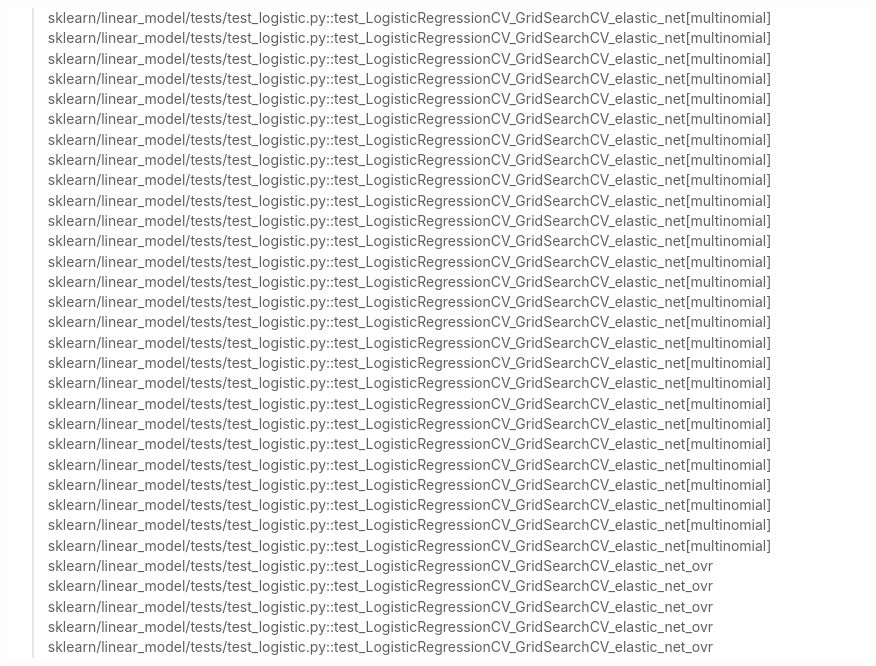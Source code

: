 > sklearn/linear_model/tests/test_logistic.py::test_LogisticRegressionCV_GridSearchCV_elastic_net[multinomial]  
> sklearn/linear_model/tests/test_logistic.py::test_LogisticRegressionCV_GridSearchCV_elastic_net[multinomial]  
> sklearn/linear_model/tests/test_logistic.py::test_LogisticRegressionCV_GridSearchCV_elastic_net[multinomial]  
> sklearn/linear_model/tests/test_logistic.py::test_LogisticRegressionCV_GridSearchCV_elastic_net[multinomial]  
> sklearn/linear_model/tests/test_logistic.py::test_LogisticRegressionCV_GridSearchCV_elastic_net[multinomial]  
> sklearn/linear_model/tests/test_logistic.py::test_LogisticRegressionCV_GridSearchCV_elastic_net[multinomial]  
> sklearn/linear_model/tests/test_logistic.py::test_LogisticRegressionCV_GridSearchCV_elastic_net[multinomial]  
> sklearn/linear_model/tests/test_logistic.py::test_LogisticRegressionCV_GridSearchCV_elastic_net[multinomial]  
> sklearn/linear_model/tests/test_logistic.py::test_LogisticRegressionCV_GridSearchCV_elastic_net[multinomial]  
> sklearn/linear_model/tests/test_logistic.py::test_LogisticRegressionCV_GridSearchCV_elastic_net[multinomial]  
> sklearn/linear_model/tests/test_logistic.py::test_LogisticRegressionCV_GridSearchCV_elastic_net[multinomial]  
> sklearn/linear_model/tests/test_logistic.py::test_LogisticRegressionCV_GridSearchCV_elastic_net[multinomial]  
> sklearn/linear_model/tests/test_logistic.py::test_LogisticRegressionCV_GridSearchCV_elastic_net[multinomial]  
> sklearn/linear_model/tests/test_logistic.py::test_LogisticRegressionCV_GridSearchCV_elastic_net[multinomial]  
> sklearn/linear_model/tests/test_logistic.py::test_LogisticRegressionCV_GridSearchCV_elastic_net[multinomial]  
> sklearn/linear_model/tests/test_logistic.py::test_LogisticRegressionCV_GridSearchCV_elastic_net[multinomial]  
> sklearn/linear_model/tests/test_logistic.py::test_LogisticRegressionCV_GridSearchCV_elastic_net[multinomial]  
> sklearn/linear_model/tests/test_logistic.py::test_LogisticRegressionCV_GridSearchCV_elastic_net[multinomial]  
> sklearn/linear_model/tests/test_logistic.py::test_LogisticRegressionCV_GridSearchCV_elastic_net[multinomial]  
> sklearn/linear_model/tests/test_logistic.py::test_LogisticRegressionCV_GridSearchCV_elastic_net[multinomial]  
> sklearn/linear_model/tests/test_logistic.py::test_LogisticRegressionCV_GridSearchCV_elastic_net[multinomial]  
> sklearn/linear_model/tests/test_logistic.py::test_LogisticRegressionCV_GridSearchCV_elastic_net[multinomial]  
> sklearn/linear_model/tests/test_logistic.py::test_LogisticRegressionCV_GridSearchCV_elastic_net[multinomial]  
> sklearn/linear_model/tests/test_logistic.py::test_LogisticRegressionCV_GridSearchCV_elastic_net[multinomial]  
> sklearn/linear_model/tests/test_logistic.py::test_LogisticRegressionCV_GridSearchCV_elastic_net[multinomial]  
> sklearn/linear_model/tests/test_logistic.py::test_LogisticRegressionCV_GridSearchCV_elastic_net[multinomial]  
> sklearn/linear_model/tests/test_logistic.py::test_LogisticRegressionCV_GridSearchCV_elastic_net[multinomial]  
> sklearn/linear_model/tests/test_logistic.py::test_LogisticRegressionCV_GridSearchCV_elastic_net_ovr  
> sklearn/linear_model/tests/test_logistic.py::test_LogisticRegressionCV_GridSearchCV_elastic_net_ovr  
> sklearn/linear_model/tests/test_logistic.py::test_LogisticRegressionCV_GridSearchCV_elastic_net_ovr  
> sklearn/linear_model/tests/test_logistic.py::test_LogisticRegressionCV_GridSearchCV_elastic_net_ovr  
> sklearn/linear_model/tests/test_logistic.py::test_LogisticRegressionCV_GridSearchCV_elastic_net_ovr  